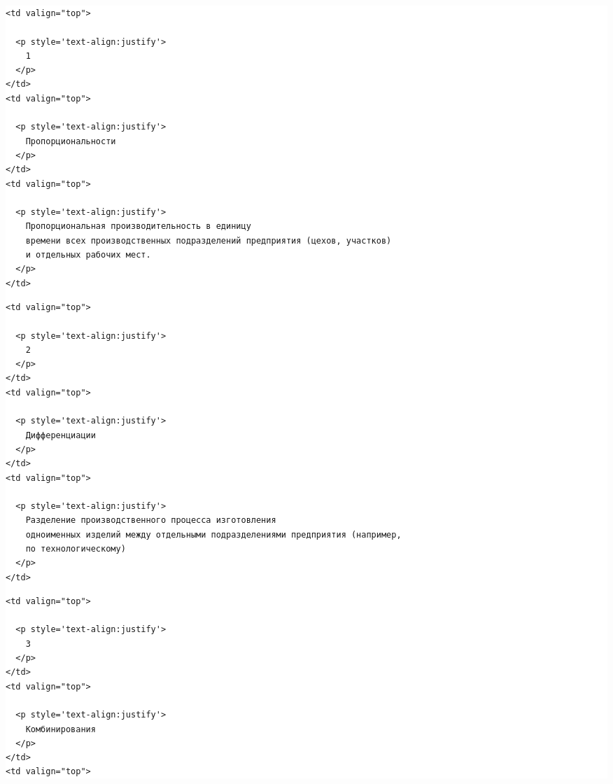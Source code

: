     <td valign="top">
      
      <p style='text-align:justify'>
        1
      </p>
    </td>
    <td valign="top">
      
      <p style='text-align:justify'>
        Пропорциональности
      </p>
    </td>
    <td valign="top">
      
      <p style='text-align:justify'>
        Пропорциональная производительность в единицу 
        времени всех производственных подразделений предприятия (цехов, участков) 
        и отдельных рабочих мест.
      </p>
    </td>
  </tr>
  <tr>
    
    <td valign="top">
      
      <p style='text-align:justify'>
        2
      </p>
    </td>
    <td valign="top">
      
      <p style='text-align:justify'>
        Дифференциации
      </p>
    </td>
    <td valign="top">
      
      <p style='text-align:justify'>
        Разделение производственного процесса изготовления 
        одноименных изделий между отдельными подразделениями предприятия (например, 
        по технологическому)
      </p>
    </td>
  </tr>
  <tr>
    
    <td valign="top">
      
      <p style='text-align:justify'>
        3
      </p>
    </td>
    <td valign="top">
      
      <p style='text-align:justify'>
        Комбинирования
      </p>
    </td>
    <td valign="top">
      